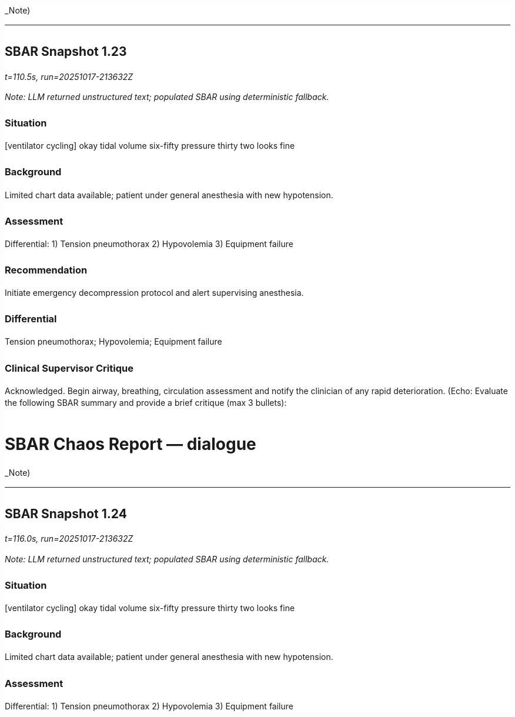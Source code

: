 _Note)

---
## SBAR Snapshot 1.23

_t=110.5s, run=20251017-213632Z_

_Note: LLM returned unstructured text; populated SBAR using deterministic fallback._

### Situation
[ventilator cycling] okay tidal volume six-fifty pressure thirty two looks fine

### Background
Limited chart data available; patient under general anesthesia with new hypotension.

### Assessment
Differential: 1) Tension pneumothorax 2) Hypovolemia 3) Equipment failure

### Recommendation
Initiate emergency decompression protocol and alert supervising anesthesia.

### Differential
Tension pneumothorax; Hypovolemia; Equipment failure

### Clinical Supervisor Critique
Acknowledged. Begin airway, breathing, circulation assessment and notify the clinician of any rapid deterioration. (Echo: Evaluate the following SBAR summary and provide a brief critique (max 3 bullets):

# SBAR Chaos Report — dialogue

_Note)

---
## SBAR Snapshot 1.24

_t=116.0s, run=20251017-213632Z_

_Note: LLM returned unstructured text; populated SBAR using deterministic fallback._

### Situation
[ventilator cycling] okay tidal volume six-fifty pressure thirty two looks fine

### Background
Limited chart data available; patient under general anesthesia with new hypotension.

### Assessment
Differential: 1) Tension pneumothorax 2) Hypovolemia 3) Equipment failure
